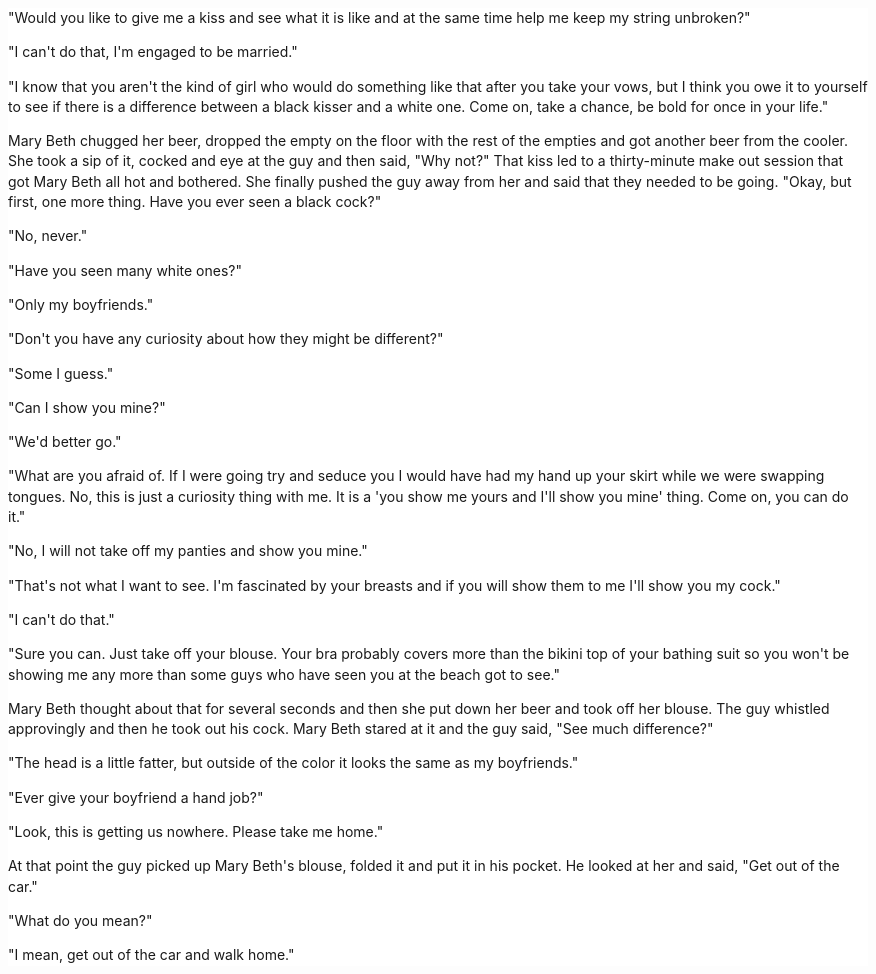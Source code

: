 "Would you like to give me a kiss and see what it is like and at the same time help me keep my string unbroken?" 

"I can't do that, I'm engaged to be married." 

"I know that you aren't the kind of girl who would do something like that after you take your vows, but I think you owe it to yourself to see if there is a difference between a black kisser and a white one. Come on, take a chance, be bold for once in your life." 

Mary Beth chugged her beer, dropped the empty on the floor with the rest of the empties and got another beer from the cooler. She took a sip of it, cocked and eye at the guy and then said, "Why not?" That kiss led to a thirty-minute make out session that got Mary Beth all hot and bothered. She finally pushed the guy away from her and said that they needed to be going. "Okay, but first, one more thing. Have you ever seen a black cock?" 

"No, never." 

"Have you seen many white ones?" 

"Only my boyfriends." 

"Don't you have any curiosity about how they might be different?" 

"Some I guess." 

"Can I show you mine?" 

"We'd better go." 

"What are you afraid of. If I were going try and seduce you I would have had my hand up your skirt while we were swapping tongues. No, this is just a curiosity thing with me. It is a 'you show me yours and I'll show you mine' thing. Come on, you can do it." 

"No, I will not take off my panties and show you mine." 

"That's not what I want to see. I'm fascinated by your breasts and if you will show them to me I'll show you my cock." 

"I can't do that." 

"Sure you can. Just take off your blouse. Your bra probably covers more than the bikini top of your bathing suit so you won't be showing me any more than some guys who have seen you at the beach got to see." 

Mary Beth thought about that for several seconds and then she put down her beer and took off her blouse. The guy whistled approvingly and then he took out his cock. Mary Beth stared at it and the guy said, "See much difference?" 

"The head is a little fatter, but outside of the color it looks the same as my boyfriends." 

"Ever give your boyfriend a hand job?" 

"Look, this is getting us nowhere. Please take me home." 

At that point the guy picked up Mary Beth's blouse, folded it and put it in his pocket. He looked at her and said, "Get out of the car." 

"What do you mean?" 

"I mean, get out of the car and walk home." 
